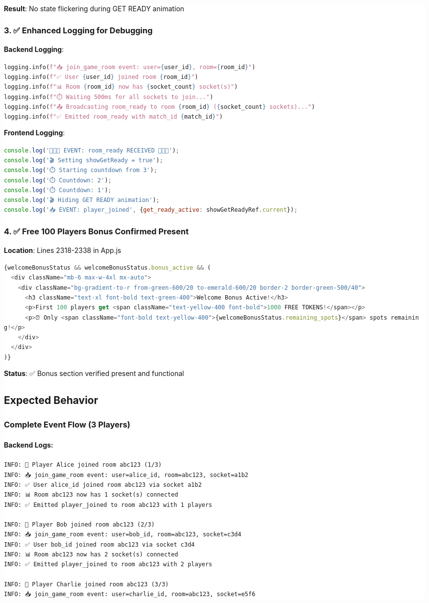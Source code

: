 **Result**: No state flickering during GET READY animation

### 3. ✅ Enhanced Logging for Debugging

**Backend Logging**:
```python
logging.info(f"📥 join_game_room event: user={user_id}, room={room_id}")
logging.info(f"✅ User {user_id} joined room {room_id}")
logging.info(f"📊 Room {room_id} now has {socket_count} socket(s)")
logging.info(f"⏱️ Waiting 500ms for all sockets to join...")
logging.info(f"📤 Broadcasting room_ready to room {room_id} ({socket_count} sockets)...")
logging.info(f"✅ Emitted room_ready with match_id {match_id}")
```

**Frontend Logging**:
```javascript
console.log('🚀🚀🚀 EVENT: room_ready RECEIVED 🚀🚀🚀');
console.log('🎬 Setting showGetReady = true');
console.log('⏱️ Starting countdown from 3');
console.log('⏱️ Countdown: 2');
console.log('⏱️ Countdown: 1');
console.log('🎬 Hiding GET READY animation');
console.log('📥 EVENT: player_joined', {get_ready_active: showGetReadyRef.current});
```

### 4. ✅ Free 100 Players Bonus Confirmed Present

**Location**: Lines 2318-2338 in App.js

```javascript
{welcomeBonusStatus && welcomeBonusStatus.bonus_active && (
  <div className="mb-6 max-w-4xl mx-auto">
    <div className="bg-gradient-to-r from-green-600/20 to-emerald-600/20 border-2 border-green-500/40">
      <h3 className="text-xl font-bold text-green-400">Welcome Bonus Active!</h3>
      <p>First 100 players get <span className="text-yellow-400 font-bold">1000 FREE TOKENS!</span></p>
      <p>⏰ Only <span className="font-bold text-yellow-400">{welcomeBonusStatus.remaining_spots}</span> spots remaining!</p>
    </div>
  </div>
)}
```

**Status**: ✅ Bonus section verified present and functional

## Expected Behavior

### Complete Event Flow (3 Players)

#### Backend Logs:
```
INFO: 👤 Player Alice joined room abc123 (1/3)
INFO: 📥 join_game_room event: user=alice_id, room=abc123, socket=a1b2
INFO: ✅ User alice_id joined room abc123 via socket a1b2
INFO: 📊 Room abc123 now has 1 socket(s) connected
INFO: ✅ Emitted player_joined to room abc123 with 1 players

INFO: 👤 Player Bob joined room abc123 (2/3)
INFO: 📥 join_game_room event: user=bob_id, room=abc123, socket=c3d4
INFO: ✅ User bob_id joined room abc123 via socket c3d4
INFO: 📊 Room abc123 now has 2 socket(s) connected
INFO: ✅ Emitted player_joined to room abc123 with 2 players

INFO: 👤 Player Charlie joined room abc123 (3/3)
INFO: 📥 join_game_room event: user=charlie_id, room=abc123, socket=e5f6
```